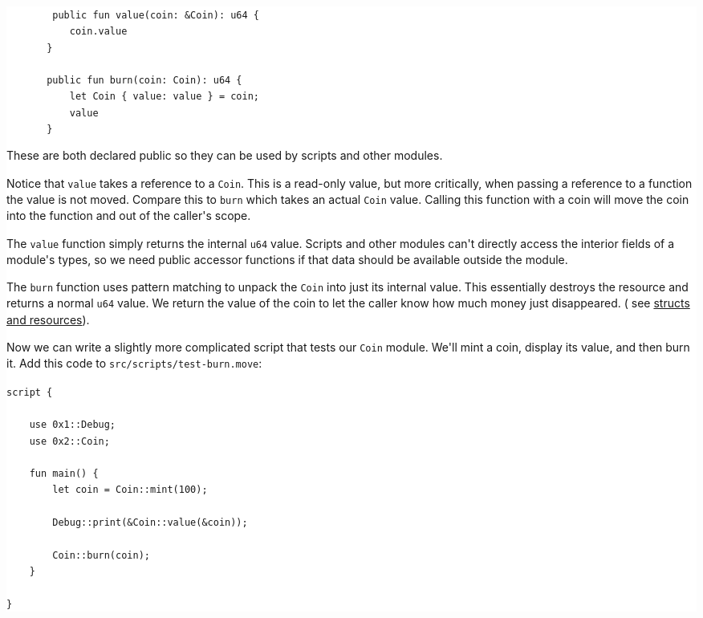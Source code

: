 ```=
         public fun value(coin: &Coin): u64 {
            coin.value
        }

        public fun burn(coin: Coin): u64 {
            let Coin { value: value } = coin;
            value
        }

```

These are both declared public so they can be used by scripts and other modules.

Notice that `value` takes a reference to a `Coin`. This is a read-only value, but more critically, when passing a
reference to a function the value is not moved. Compare this to `burn` which takes an actual `Coin` value. Calling this
function with a coin will move the coin into the function and out of the caller's scope.

The `value` function simply returns the internal `u64` value. Scripts and other modules can't directly access the
interior fields of a module's types, so we need public accessor functions if that data should be available outside the
module.

The `burn` function uses pattern matching to unpack the `Coin` into just its internal value. This essentially destroys
the resource and returns a normal `u64` value. We return the value of the coin to let the caller know how much money
just disappeared. (
see [structs and resources](/docs/move/move-basic-concepts/move-basics-structs-and-resources#destroying-structs-via-pattern-matching)).

Now we can write a slightly more complicated script that tests our `Coin` module. We'll mint a coin, display its value,
and then burn it. Add this code to `src/scripts/test-burn.move`:

```=
script {

    use 0x1::Debug;
    use 0x2::Coin;

    fun main() {
        let coin = Coin::mint(100);

        Debug::print(&Coin::value(&coin));

        Coin::burn(coin);
    }

}
```
